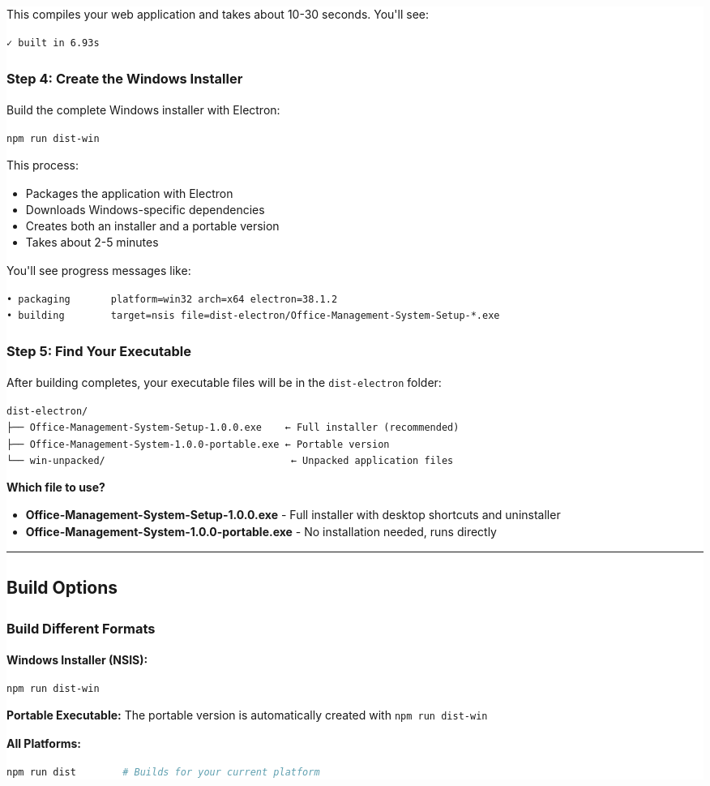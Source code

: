 This compiles your web application and takes about 10-30 seconds. You'll see:
```
✓ built in 6.93s
```

### Step 4: Create the Windows Installer

Build the complete Windows installer with Electron:

```bash
npm run dist-win
```

This process:
- Packages the application with Electron
- Downloads Windows-specific dependencies
- Creates both an installer and a portable version
- Takes about 2-5 minutes

You'll see progress messages like:
```
• packaging       platform=win32 arch=x64 electron=38.1.2
• building        target=nsis file=dist-electron/Office-Management-System-Setup-*.exe
```

### Step 5: Find Your Executable

After building completes, your executable files will be in the `dist-electron` folder:

```
dist-electron/
├── Office-Management-System-Setup-1.0.0.exe    ← Full installer (recommended)
├── Office-Management-System-1.0.0-portable.exe ← Portable version
└── win-unpacked/                                ← Unpacked application files
```

**Which file to use?**

- **Office-Management-System-Setup-1.0.0.exe** - Full installer with desktop shortcuts and uninstaller
- **Office-Management-System-1.0.0-portable.exe** - No installation needed, runs directly

---

## Build Options

### Build Different Formats

**Windows Installer (NSIS):**
```bash
npm run dist-win
```

**Portable Executable:**
The portable version is automatically created with `npm run dist-win`

**All Platforms:**
```bash
npm run dist        # Builds for your current platform
```
